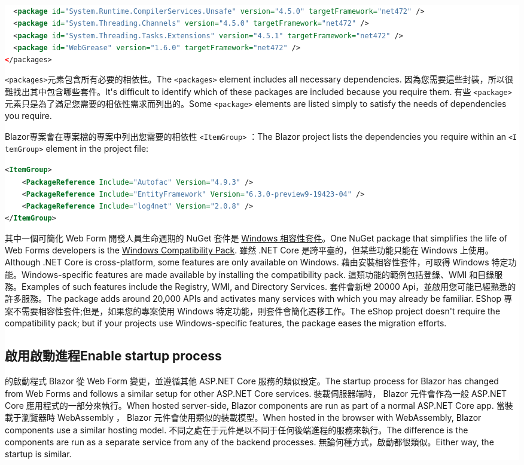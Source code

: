 ```xml
  <package id="System.Runtime.CompilerServices.Unsafe" version="4.5.0" targetFramework="net472" />
  <package id="System.Threading.Channels" version="4.5.0" targetFramework="net472" />
  <package id="System.Threading.Tasks.Extensions" version="4.5.1" targetFramework="net472" />
  <package id="WebGrease" version="1.6.0" targetFramework="net472" />
</packages>
```

<span data-ttu-id="6ab5c-150">`<packages>`元素包含所有必要的相依性。</span><span class="sxs-lookup"><span data-stu-id="6ab5c-150">The `<packages>` element includes all necessary dependencies.</span></span> <span data-ttu-id="6ab5c-151">因為您需要這些封裝，所以很難找出其中包含哪些套件。</span><span class="sxs-lookup"><span data-stu-id="6ab5c-151">It's difficult to identify which of these packages are included because you require them.</span></span> <span data-ttu-id="6ab5c-152">有些 `<package>` 元素只是為了滿足您需要的相依性需求而列出的。</span><span class="sxs-lookup"><span data-stu-id="6ab5c-152">Some `<package>` elements are listed simply to satisfy the needs of dependencies you require.</span></span>

<span data-ttu-id="6ab5c-153">Blazor專案會在專案檔的專案中列出您需要的相依性 `<ItemGroup>` ：</span><span class="sxs-lookup"><span data-stu-id="6ab5c-153">The Blazor project lists the dependencies you require within an `<ItemGroup>` element in the project file:</span></span>

```xml
<ItemGroup>
    <PackageReference Include="Autofac" Version="4.9.3" />
    <PackageReference Include="EntityFramework" Version="6.3.0-preview9-19423-04" />
    <PackageReference Include="log4net" Version="2.0.8" />
</ItemGroup>
```

<span data-ttu-id="6ab5c-154">其中一個可簡化 Web Form 開發人員生命週期的 NuGet 套件是 [Windows 相容性套件](../../core/porting/windows-compat-pack.md)。</span><span class="sxs-lookup"><span data-stu-id="6ab5c-154">One NuGet package that simplifies the life of Web Forms developers is the [Windows Compatibility Pack](../../core/porting/windows-compat-pack.md).</span></span> <span data-ttu-id="6ab5c-155">雖然 .NET Core 是跨平臺的，但某些功能只能在 Windows 上使用。</span><span class="sxs-lookup"><span data-stu-id="6ab5c-155">Although .NET Core is cross-platform, some features are only available on Windows.</span></span> <span data-ttu-id="6ab5c-156">藉由安裝相容性套件，可取得 Windows 特定功能。</span><span class="sxs-lookup"><span data-stu-id="6ab5c-156">Windows-specific features are made available by installing the compatibility pack.</span></span> <span data-ttu-id="6ab5c-157">這類功能的範例包括登錄、WMI 和目錄服務。</span><span class="sxs-lookup"><span data-stu-id="6ab5c-157">Examples of such features include the Registry, WMI, and Directory Services.</span></span> <span data-ttu-id="6ab5c-158">套件會新增 20000 Api，並啟用您可能已經熟悉的許多服務。</span><span class="sxs-lookup"><span data-stu-id="6ab5c-158">The package adds around 20,000 APIs and activates many services with which you may already be familiar.</span></span> <span data-ttu-id="6ab5c-159">EShop 專案不需要相容性套件;但是，如果您的專案使用 Windows 特定功能，則套件會簡化遷移工作。</span><span class="sxs-lookup"><span data-stu-id="6ab5c-159">The eShop project doesn't require the compatibility pack; but if your projects use Windows-specific features, the package eases the migration efforts.</span></span>

## <a name="enable-startup-process"></a><span data-ttu-id="6ab5c-160">啟用啟動進程</span><span class="sxs-lookup"><span data-stu-id="6ab5c-160">Enable startup process</span></span>

<span data-ttu-id="6ab5c-161">的啟動程式 Blazor 從 Web Form 變更，並遵循其他 ASP.NET Core 服務的類似設定。</span><span class="sxs-lookup"><span data-stu-id="6ab5c-161">The startup process for Blazor has changed from Web Forms and follows a similar setup for other ASP.NET Core services.</span></span> <span data-ttu-id="6ab5c-162">裝載伺服器端時， Blazor 元件會作為一般 ASP.NET Core 應用程式的一部分來執行。</span><span class="sxs-lookup"><span data-stu-id="6ab5c-162">When hosted server-side, Blazor components are run as part of a normal ASP.NET Core app.</span></span> <span data-ttu-id="6ab5c-163">當裝載于瀏覽器時 WebAssembly ， Blazor 元件會使用類似的裝載模型。</span><span class="sxs-lookup"><span data-stu-id="6ab5c-163">When hosted in the browser with WebAssembly, Blazor components use a similar hosting model.</span></span> <span data-ttu-id="6ab5c-164">不同之處在于元件是以不同于任何後端進程的服務來執行。</span><span class="sxs-lookup"><span data-stu-id="6ab5c-164">The difference is the components are run as a separate service from any of the backend processes.</span></span> <span data-ttu-id="6ab5c-165">無論何種方式，啟動都很類似。</span><span class="sxs-lookup"><span data-stu-id="6ab5c-165">Either way, the startup is similar.</span></span>
